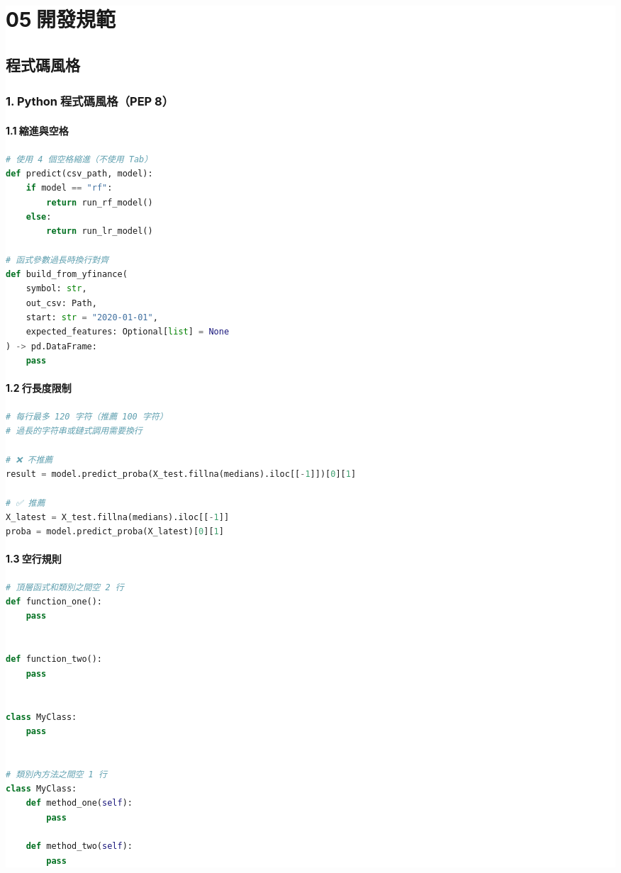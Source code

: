 # 05 開發規範

## 程式碼風格

### 1. Python 程式碼風格（PEP 8）

#### 1.1 縮進與空格

```python
# 使用 4 個空格縮進（不使用 Tab）
def predict(csv_path, model):
    if model == "rf":
        return run_rf_model()
    else:
        return run_lr_model()

# 函式參數過長時換行對齊
def build_from_yfinance(
    symbol: str,
    out_csv: Path,
    start: str = "2020-01-01",
    expected_features: Optional[list] = None
) -> pd.DataFrame:
    pass
```

#### 1.2 行長度限制

```python
# 每行最多 120 字符（推薦 100 字符）
# 過長的字符串或鏈式調用需要換行

# ❌ 不推薦
result = model.predict_proba(X_test.fillna(medians).iloc[[-1]])[0][1]

# ✅ 推薦
X_latest = X_test.fillna(medians).iloc[[-1]]
proba = model.predict_proba(X_latest)[0][1]
```

#### 1.3 空行規則

```python
# 頂層函式和類別之間空 2 行
def function_one():
    pass


def function_two():
    pass


class MyClass:
    pass


# 類別內方法之間空 1 行
class MyClass:
    def method_one(self):
        pass

    def method_two(self):
        pass
```